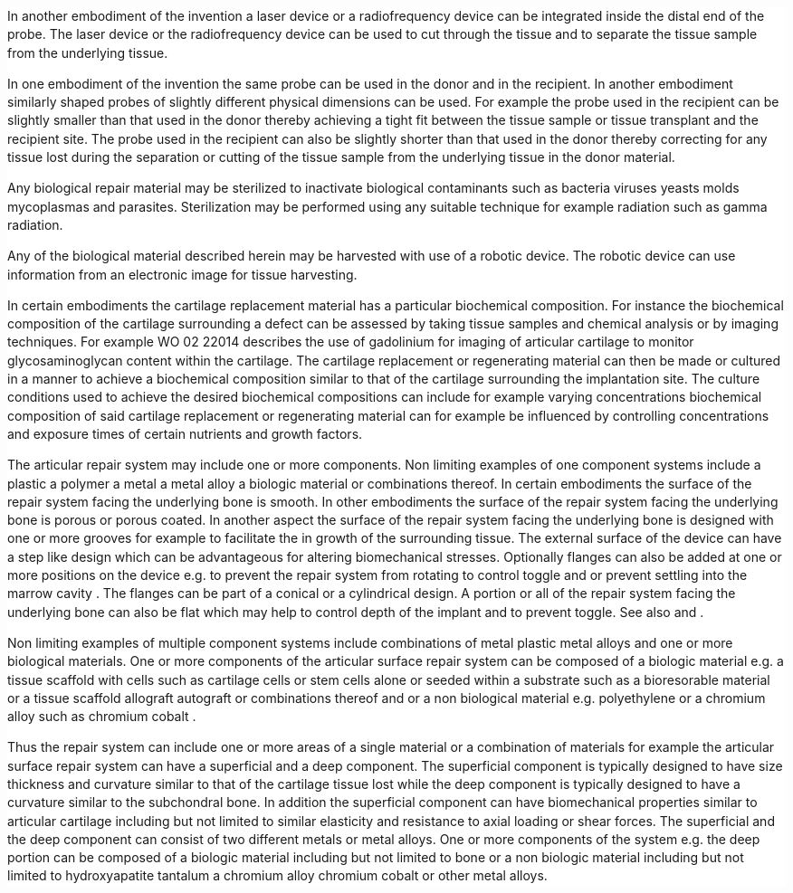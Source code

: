 In another embodiment of the invention a laser device or a radiofrequency device can be integrated inside the distal end of the probe. The laser device or the radiofrequency device can be used to cut through the tissue and to separate the tissue sample from the underlying tissue.

In one embodiment of the invention the same probe can be used in the donor and in the recipient. In another embodiment similarly shaped probes of slightly different physical dimensions can be used. For example the probe used in the recipient can be slightly smaller than that used in the donor thereby achieving a tight fit between the tissue sample or tissue transplant and the recipient site. The probe used in the recipient can also be slightly shorter than that used in the donor thereby correcting for any tissue lost during the separation or cutting of the tissue sample from the underlying tissue in the donor material.

Any biological repair material may be sterilized to inactivate biological contaminants such as bacteria viruses yeasts molds mycoplasmas and parasites. Sterilization may be performed using any suitable technique for example radiation such as gamma radiation.

Any of the biological material described herein may be harvested with use of a robotic device. The robotic device can use information from an electronic image for tissue harvesting.

In certain embodiments the cartilage replacement material has a particular biochemical composition. For instance the biochemical composition of the cartilage surrounding a defect can be assessed by taking tissue samples and chemical analysis or by imaging techniques. For example WO 02 22014 describes the use of gadolinium for imaging of articular cartilage to monitor glycosaminoglycan content within the cartilage. The cartilage replacement or regenerating material can then be made or cultured in a manner to achieve a biochemical composition similar to that of the cartilage surrounding the implantation site. The culture conditions used to achieve the desired biochemical compositions can include for example varying concentrations biochemical composition of said cartilage replacement or regenerating material can for example be influenced by controlling concentrations and exposure times of certain nutrients and growth factors.

The articular repair system may include one or more components. Non limiting examples of one component systems include a plastic a polymer a metal a metal alloy a biologic material or combinations thereof. In certain embodiments the surface of the repair system facing the underlying bone is smooth. In other embodiments the surface of the repair system facing the underlying bone is porous or porous coated. In another aspect the surface of the repair system facing the underlying bone is designed with one or more grooves for example to facilitate the in growth of the surrounding tissue. The external surface of the device can have a step like design which can be advantageous for altering biomechanical stresses. Optionally flanges can also be added at one or more positions on the device e.g. to prevent the repair system from rotating to control toggle and or prevent settling into the marrow cavity . The flanges can be part of a conical or a cylindrical design. A portion or all of the repair system facing the underlying bone can also be flat which may help to control depth of the implant and to prevent toggle. See also and .

Non limiting examples of multiple component systems include combinations of metal plastic metal alloys and one or more biological materials. One or more components of the articular surface repair system can be composed of a biologic material e.g. a tissue scaffold with cells such as cartilage cells or stem cells alone or seeded within a substrate such as a bioresorable material or a tissue scaffold allograft autograft or combinations thereof and or a non biological material e.g. polyethylene or a chromium alloy such as chromium cobalt .

Thus the repair system can include one or more areas of a single material or a combination of materials for example the articular surface repair system can have a superficial and a deep component. The superficial component is typically designed to have size thickness and curvature similar to that of the cartilage tissue lost while the deep component is typically designed to have a curvature similar to the subchondral bone. In addition the superficial component can have biomechanical properties similar to articular cartilage including but not limited to similar elasticity and resistance to axial loading or shear forces. The superficial and the deep component can consist of two different metals or metal alloys. One or more components of the system e.g. the deep portion can be composed of a biologic material including but not limited to bone or a non biologic material including but not limited to hydroxyapatite tantalum a chromium alloy chromium cobalt or other metal alloys.
